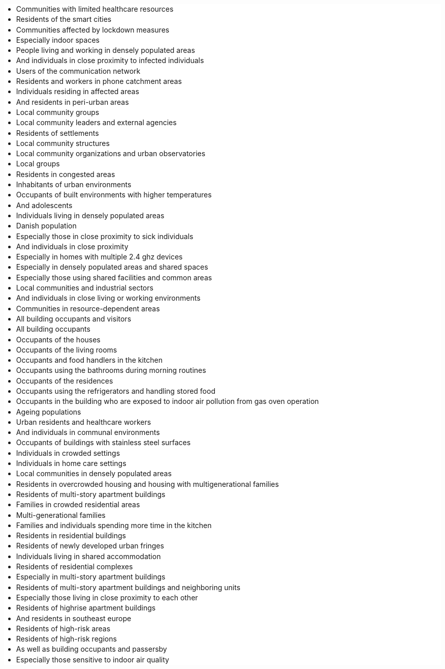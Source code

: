 * Communities with limited healthcare resources
* Residents of the smart cities
* Communities affected by lockdown measures
* Especially indoor spaces
* People living and working in densely populated areas
* And individuals in close proximity to infected individuals
* Users of the communication network
* Residents and workers in phone catchment areas
* Individuals residing in affected areas
* And residents in peri-urban areas
* Local community groups
* Local community leaders and external agencies
* Residents of settlements
* Local community structures
* Local community organizations and urban observatories
* Local groups
* Residents in congested areas
* Inhabitants of urban environments
* Occupants of built environments with higher temperatures
* And adolescents
* Individuals living in densely populated areas
* Danish population
* Especially those in close proximity to sick individuals
* And individuals in close proximity
* Especially in homes with multiple 2.4 ghz devices
* Especially in densely populated areas and shared spaces
* Especially those using shared facilities and common areas
* Local communities and industrial sectors
* And individuals in close living or working environments
* Communities in resource-dependent areas
* All building occupants and visitors
* All building occupants
* Occupants of the houses
* Occupants of the living rooms
* Occupants and food handlers in the kitchen
* Occupants using the bathrooms during morning routines
* Occupants of the residences
* Occupants using the refrigerators and handling stored food
* Occupants in the building who are exposed to indoor air pollution from gas oven operation
* Ageing populations
* Urban residents and healthcare workers
* And individuals in communal environments
* Occupants of buildings with stainless steel surfaces
* Individuals in crowded settings
* Individuals in home care settings
* Local communities in densely populated areas
* Residents in overcrowded housing and housing with multigenerational families
* Residents of multi-story apartment buildings
* Families in crowded residential areas
* Multi-generational families
* Families and individuals spending more time in the kitchen
* Residents in residential buildings
* Residents of newly developed urban fringes
* Individuals living in shared accommodation
* Residents of residential complexes
* Especially in multi-story apartment buildings
* Residents of multi-story apartment buildings and neighboring units
* Especially those living in close proximity to each other
* Residents of highrise apartment buildings
* And residents in southeast europe
* Residents of high-risk areas
* Residents of high-risk regions
* As well as building occupants and passersby
* Especially those sensitive to indoor air quality